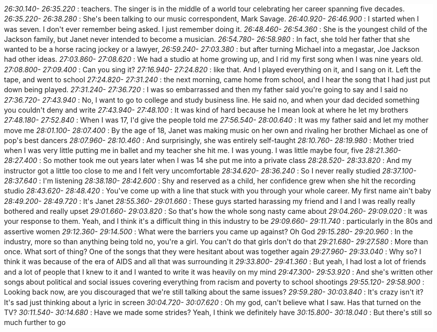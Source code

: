*26:30.140- 26:35.220* :  teachers. The singer is in the middle of a world tour celebrating her career spanning five decades.
*26:35.220- 26:38.280* :  She's been talking to our music correspondent, Mark Savage.
*26:40.920- 26:46.900* :  I started when I was seven. I don't ever remember being asked. I just remember doing it.
*26:48.460- 26:54.360* :  She is the youngest child of the Jackson family, but Janet never intended to become a musician.
*26:54.780- 26:58.980* :  In fact, she told her father that she wanted to be a horse racing jockey or a lawyer,
*26:59.240- 27:03.380* :  but after turning Michael into a megastar, Joe Jackson had other ideas.
*27:03.860- 27:08.620* :  We had a studio at home growing up, and I rid my first song when I was nine years old.
*27:08.800- 27:09.400* :  Can you sing it?
*27:16.940- 27:24.820* :  like that. And I played everything on it, and I sang on it. Left the tape, and went to school
*27:24.820- 27:31.240* :  the next morning, came home from school, and I hear the song that I had just put down being played.
*27:31.240- 27:36.720* :  I was so embarrassed and then my father said you're going to say and I said no
*27:36.720- 27:43.940* :  No, I want to go to college and study business line. He said no, and when your dad decided something you couldn't deny and write
*27:43.940- 27:48.100* :  It was kind of hard because he I mean look at where he let my brothers
*27:48.180- 27:52.840* :  When I was 17, I'd give the people told me
*27:56.540- 28:00.640* :  It was my father said and let my mother move me
*28:01.100- 28:07.400* :  By the age of 18, Janet was making music on her own and rivaling her brother Michael as one of pop's best dancers
*28:07.960- 28:10.460* :  And surprisingly, she was entirely self-taught
*28:10.760- 28:19.980* :  Mother tried when I was very little putting me in ballet and my teacher she hit me. I was young. I was little maybe four, five
*28:21.360- 28:27.400* :  So mother took me out years later when I was 14 she put me into a private class
*28:28.520- 28:33.820* :  And my instructor got a little too close to me and I felt very uncomfortable
*28:34.620- 28:36.240* :  So I never really studied
*28:37.100- 28:37.640* :  I'm listening
*28:38.180- 28:42.600* :  Shy and reserved as a child, her confidence grew when she hit the recording studio
*28:43.620- 28:48.420* :  You've come up with a line that stuck with you through your whole career. My first name ain't baby
*28:49.200- 28:49.720* :  It's Janet
*28:55.360- 29:01.660* :  These guys started harassing my friend and I and I was really really bothered and really upset
*29:01.660- 29:03.820* :  So that's how the whole song nasty came about
*29:04.260- 29:09.020* :  It was your response to them. Yeah, and I think it's a difficult thing in this industry to be
*29:09.660- 29:11.740* :  particularly in the 80s and assertive women
*29:12.360- 29:14.500* :  What were the barriers you came up against? Oh God
*29:15.280- 29:20.960* :  In the industry, more so than anything being told no, you're a girl. You can't do that girls don't do that
*29:21.680- 29:27.580* :  More than once. What sort of thing? One of the songs that they were hesitant about was together again
*29:27.960- 29:33.040* :  Why so? I think it was because of the era of AIDS and all that was surrounding it
*29:33.800- 29:41.360* :  But yeah, I had lost a lot of friends and a lot of people that I knew to it and I wanted to write it was heavily on my mind
*29:47.300- 29:53.920* :  And she's written other songs about political and social issues covering everything from racism and poverty to school shootings
*29:55.120- 29:58.900* :  Looking back now, are you discouraged that we're still talking about the same issues?
*29:59.280- 30:03.840* :  It's crazy isn't it? It's sad just thinking about a lyric in screen
*30:04.720- 30:07.620* :  Oh my god, can't believe what I saw. Has that turned on the TV?
*30:11.540- 30:14.680* :  Have we made some strides? Yeah, I think we definitely have
*30:15.800- 30:18.040* :  But there's still so much further to go